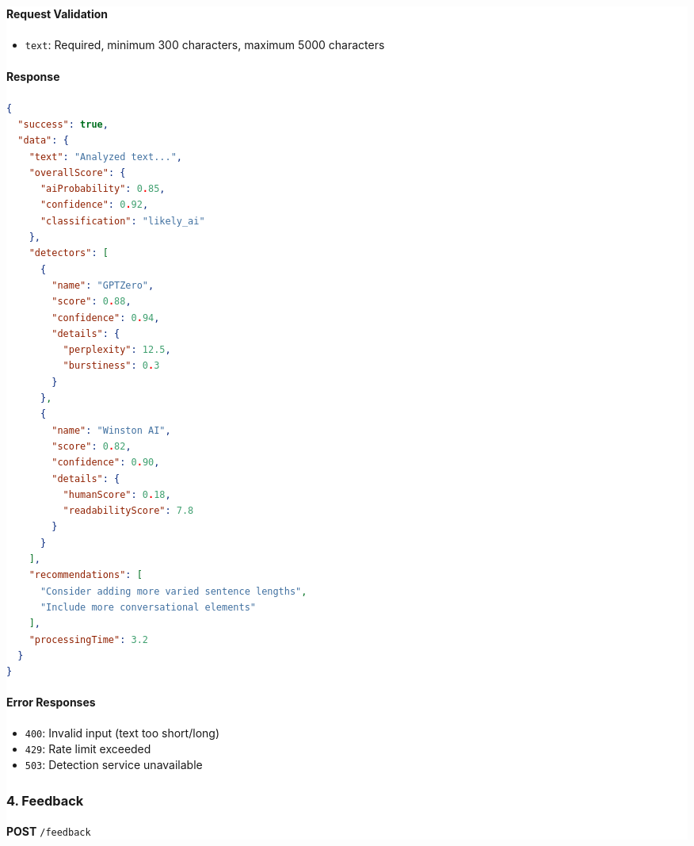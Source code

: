 #### Request Validation
- `text`: Required, minimum 300 characters, maximum 5000 characters

#### Response
```json
{
  "success": true,
  "data": {
    "text": "Analyzed text...",
    "overallScore": {
      "aiProbability": 0.85,
      "confidence": 0.92,
      "classification": "likely_ai"
    },
    "detectors": [
      {
        "name": "GPTZero",
        "score": 0.88,
        "confidence": 0.94,
        "details": {
          "perplexity": 12.5,
          "burstiness": 0.3
        }
      },
      {
        "name": "Winston AI",
        "score": 0.82,
        "confidence": 0.90,
        "details": {
          "humanScore": 0.18,
          "readabilityScore": 7.8
        }
      }
    ],
    "recommendations": [
      "Consider adding more varied sentence lengths",
      "Include more conversational elements"
    ],
    "processingTime": 3.2
  }
}
```

#### Error Responses
- `400`: Invalid input (text too short/long)
- `429`: Rate limit exceeded
- `503`: Detection service unavailable

### 4. Feedback
**POST** `/feedback`
